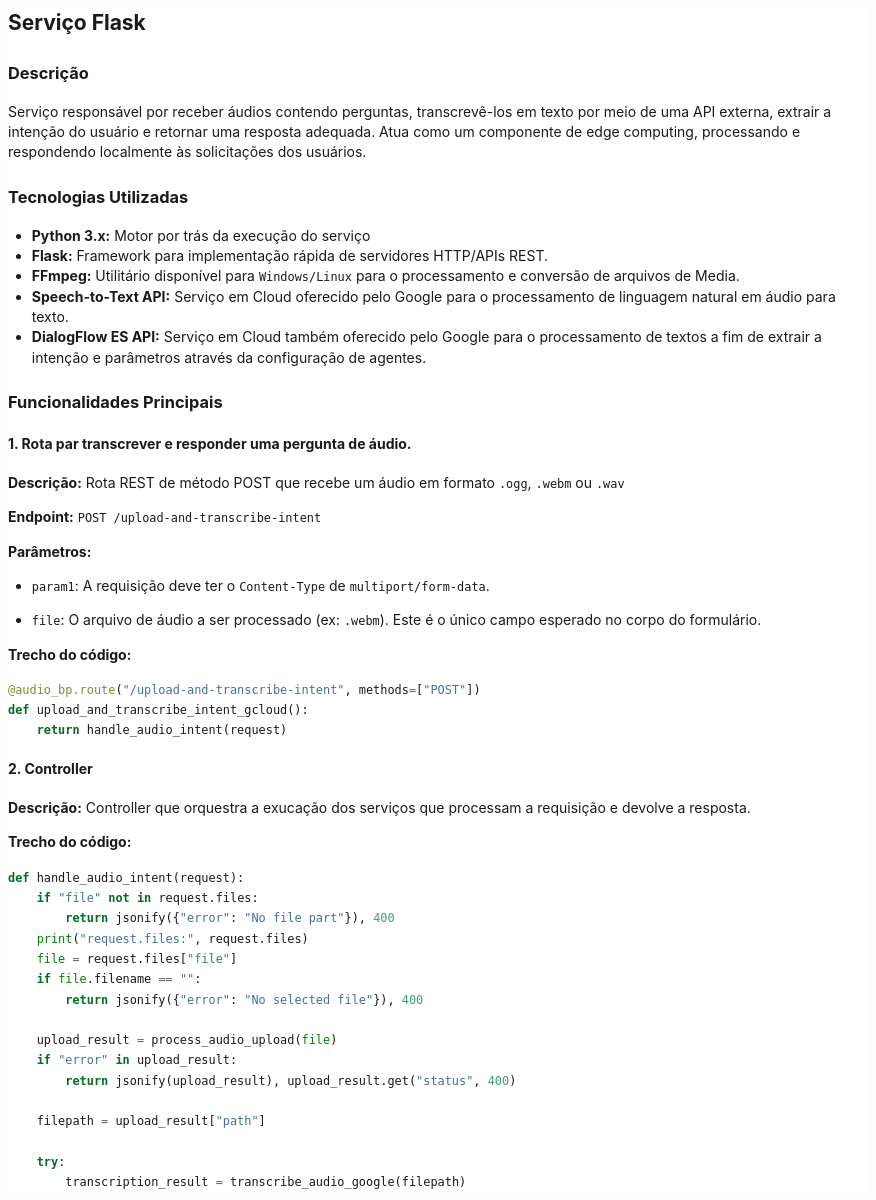 
## Serviço Flask

### Descrição

Serviço responsável por receber áudios contendo perguntas, transcrevê-los em texto por meio de uma API externa, extrair a intenção do usuário e retornar uma resposta adequada. Atua como um componente de edge computing, processando e respondendo localmente às solicitações dos usuários.


### Tecnologias Utilizadas

- **Python 3.x:** Motor por trás da execução do serviço
- **Flask:** Framework para implementação rápida de servidores HTTP/APIs REST.
- **FFmpeg:** Utilitário disponível para `Windows/Linux` para o processamento e conversão de arquivos de Media.
- **Speech-to-Text API:** Serviço em Cloud oferecido pelo Google para o processamento de linguagem natural em áudio para texto.
- **DialogFlow ES API:** Serviço em Cloud também oferecido pelo Google para o processamento de textos a fim de extrair a intenção e parâmetros através da configuração de agentes.
  

### Funcionalidades Principais

#### 1. Rota par transcrever e responder uma pergunta de áudio.

**Descrição:** Rota REST de método POST que recebe um áudio em formato `.ogg`, `.webm` ou `.wav` 

**Endpoint:** `POST /upload-and-transcribe-intent`  

**Parâmetros:**

- `param1`: A requisição deve ter o `Content-Type` de `multiport/form-data`.

- `file`: O arquivo de áudio a ser processado (ex: `.webm`). Este é o único campo esperado no corpo do formulário.

**Trecho do código:**
```python
@audio_bp.route("/upload-and-transcribe-intent", methods=["POST"])
def upload_and_transcribe_intent_gcloud():
    return handle_audio_intent(request)
```

#### 2. Controller 

**Descrição:** Controller que orquestra a exucação dos serviços que processam a requisição e devolve a resposta.

**Trecho do código:**
```python
def handle_audio_intent(request):
    if "file" not in request.files:
        return jsonify({"error": "No file part"}), 400
    print("request.files:", request.files)
    file = request.files["file"]
    if file.filename == "":
        return jsonify({"error": "No selected file"}), 400

    upload_result = process_audio_upload(file)
    if "error" in upload_result:
        return jsonify(upload_result), upload_result.get("status", 400)

    filepath = upload_result["path"]

    try:
        transcription_result = transcribe_audio_google(filepath)
```